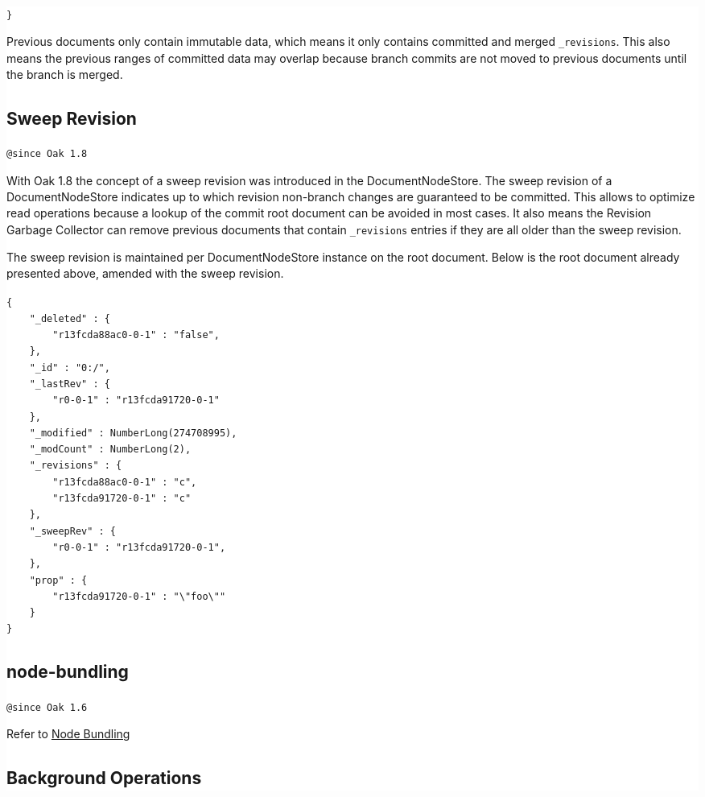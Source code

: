     }

Previous documents only contain immutable data, which means it only contains
committed and merged `_revisions`. This also means the previous ranges of
committed data may overlap because branch commits are not moved to previous
documents until the branch is merged.

## <a name="sweep-revision"></a> Sweep Revision

`@since Oak 1.8`

With Oak 1.8 the concept of a sweep revision was introduced in the
DocumentNodeStore. The sweep revision of a DocumentNodeStore indicates up to
which revision non-branch changes are guaranteed to be committed. This allows
to optimize read operations because a lookup of the commit root document can
be avoided in most cases. It also means the Revision Garbage Collector can
remove previous documents that contain `_revisions` entries if they are all
older than the sweep revision.

The sweep revision is maintained per DocumentNodeStore instance on the root
document. Below is the root document already presented above, amended with the
sweep revision.

    {
        "_deleted" : {
            "r13fcda88ac0-0-1" : "false",
        },
        "_id" : "0:/",
        "_lastRev" : {
            "r0-0-1" : "r13fcda91720-0-1"
        },
        "_modified" : NumberLong(274708995),
        "_modCount" : NumberLong(2),
        "_revisions" : {
            "r13fcda88ac0-0-1" : "c",
            "r13fcda91720-0-1" : "c"
        },
        "_sweepRev" : {
            "r0-0-1" : "r13fcda91720-0-1",
        },
        "prop" : {
            "r13fcda91720-0-1" : "\"foo\""
        }
    }


## <a name="node-bundling"></a> node-bundling

`@since Oak 1.6`

Refer to [Node Bundling](document/node-bundling.html)

## <a name="background-operations"></a> Background Operations
